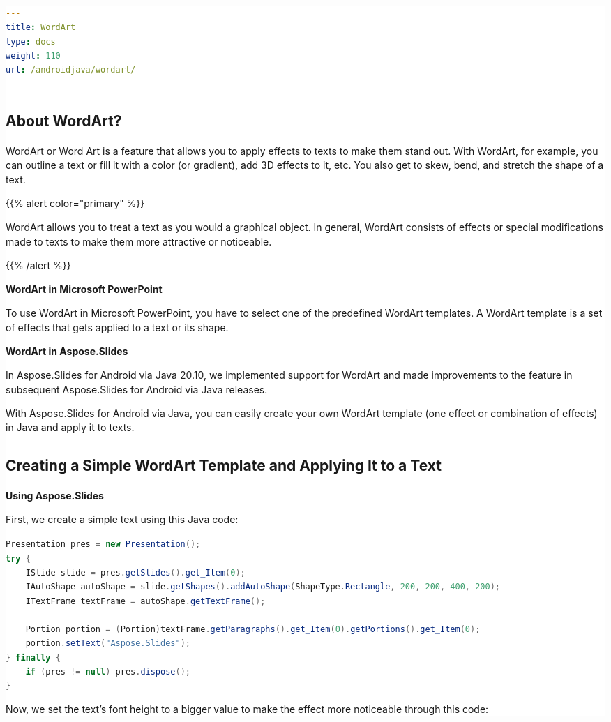 ```yaml
---
title: WordArt
type: docs
weight: 110
url: /androidjava/wordart/
---
```



## **About WordArt?**
WordArt or Word Art is a feature that allows you to apply effects to texts to make them stand out. With WordArt, for example, you can outline a text or fill it with a color (or gradient), add 3D effects to it, etc. You also get to skew, bend, and stretch the shape of a text. 

{{% alert color="primary" %}} 

WordArt allows you to treat a text as you would a graphical object. In general, WordArt consists of effects or special modifications made to texts to make them more attractive or noticeable. 

{{% /alert %}} 

**WordArt in Microsoft PowerPoint**

To use WordArt in Microsoft PowerPoint, you have to select one of the predefined WordArt templates. A WordArt template is a set of effects that gets applied to a text or its shape. 

**WordArt in Aspose.Slides**

In Aspose.Slides for Android via Java 20.10, we implemented support for WordArt and made improvements to the feature in subsequent Aspose.Slides for Android via Java releases.

With Aspose.Slides for Android via Java, you can easily create your own WordArt template (one effect or combination of effects) in Java and apply it to texts.

## Creating a Simple WordArt Template and Applying It to a Text

**Using Aspose.Slides** 

First, we create a simple text using this Java code: 

``` java
Presentation pres = new Presentation();
try {
    ISlide slide = pres.getSlides().get_Item(0);
    IAutoShape autoShape = slide.getShapes().addAutoShape(ShapeType.Rectangle, 200, 200, 400, 200);
    ITextFrame textFrame = autoShape.getTextFrame();

    Portion portion = (Portion)textFrame.getParagraphs().get_Item(0).getPortions().get_Item(0);
    portion.setText("Aspose.Slides");
} finally {
    if (pres != null) pres.dispose();
}
```
Now, we set the text’s font height to a bigger value to make the effect more noticeable through this code:
